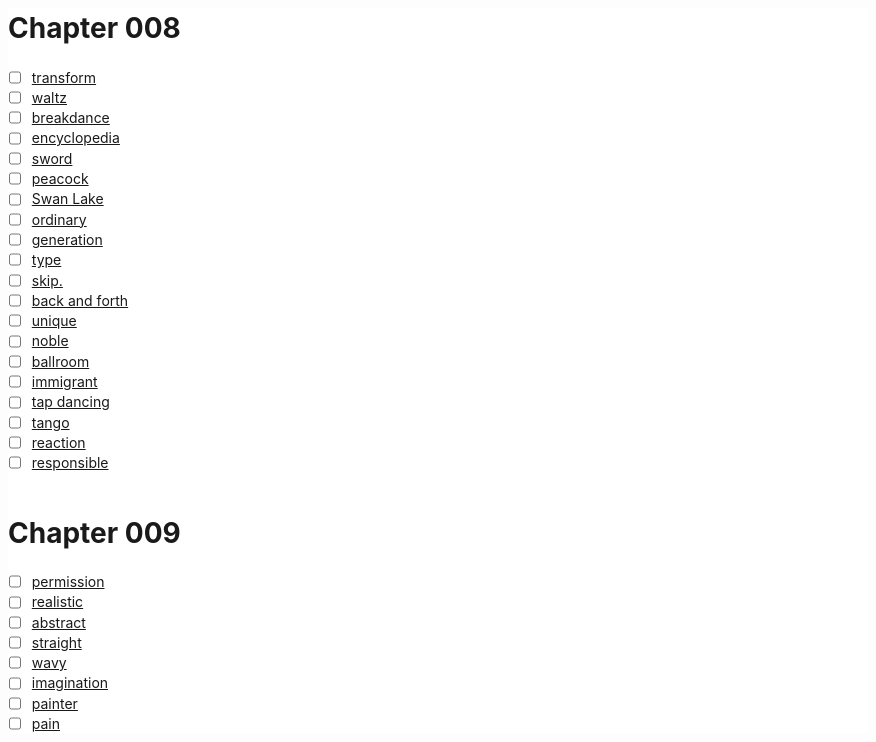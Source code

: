 
# Chapter 008

- [ ] [transform](https://github.com/Tdahuyou/yuque-public/blob/qwerty-learner-tools/dict/BeiShiGaoZhong_2/transform.md)
- [ ] [waltz](https://github.com/Tdahuyou/yuque-public/blob/qwerty-learner-tools/dict/BeiShiGaoZhong_2/waltz.md)
- [ ] [breakdance](https://github.com/Tdahuyou/yuque-public/blob/qwerty-learner-tools/dict/BeiShiGaoZhong_2/breakdance.md)
- [ ] [encyclopedia](https://github.com/Tdahuyou/yuque-public/blob/qwerty-learner-tools/dict/BeiShiGaoZhong_2/encyclopedia.md)
- [ ] [sword](https://github.com/Tdahuyou/yuque-public/blob/qwerty-learner-tools/dict/BeiShiGaoZhong_2/sword.md)
- [ ] [peacock](https://github.com/Tdahuyou/yuque-public/blob/qwerty-learner-tools/dict/BeiShiGaoZhong_2/peacock.md)
- [ ] [Swan Lake](https://github.com/Tdahuyou/yuque-public/blob/qwerty-learner-tools/dict/BeiShiGaoZhong_2/Swan%20Lake.md)
- [ ] [ordinary](https://github.com/Tdahuyou/yuque-public/blob/qwerty-learner-tools/dict/BeiShiGaoZhong_2/ordinary.md)
- [ ] [generation](https://github.com/Tdahuyou/yuque-public/blob/qwerty-learner-tools/dict/BeiShiGaoZhong_2/generation.md)
- [ ] [type](https://github.com/Tdahuyou/yuque-public/blob/qwerty-learner-tools/dict/BeiShiGaoZhong_2/type.md)
- [ ] [skip.](https://github.com/Tdahuyou/yuque-public/blob/qwerty-learner-tools/dict/BeiShiGaoZhong_2/skip..md)
- [ ] [back and forth](https://github.com/Tdahuyou/yuque-public/blob/qwerty-learner-tools/dict/BeiShiGaoZhong_2/back%20and%20forth.md)
- [ ] [unique](https://github.com/Tdahuyou/yuque-public/blob/qwerty-learner-tools/dict/BeiShiGaoZhong_2/unique.md)
- [ ] [noble](https://github.com/Tdahuyou/yuque-public/blob/qwerty-learner-tools/dict/BeiShiGaoZhong_2/noble.md)
- [ ] [ballroom](https://github.com/Tdahuyou/yuque-public/blob/qwerty-learner-tools/dict/BeiShiGaoZhong_2/ballroom.md)
- [ ] [immigrant](https://github.com/Tdahuyou/yuque-public/blob/qwerty-learner-tools/dict/BeiShiGaoZhong_2/immigrant.md)
- [ ] [tap dancing](https://github.com/Tdahuyou/yuque-public/blob/qwerty-learner-tools/dict/BeiShiGaoZhong_2/tap%20dancing.md)
- [ ] [tango](https://github.com/Tdahuyou/yuque-public/blob/qwerty-learner-tools/dict/BeiShiGaoZhong_2/tango.md)
- [ ] [reaction](https://github.com/Tdahuyou/yuque-public/blob/qwerty-learner-tools/dict/BeiShiGaoZhong_2/reaction.md)
- [ ] [responsible](https://github.com/Tdahuyou/yuque-public/blob/qwerty-learner-tools/dict/BeiShiGaoZhong_2/responsible.md)

# Chapter 009

- [ ] [permission](https://github.com/Tdahuyou/yuque-public/blob/qwerty-learner-tools/dict/BeiShiGaoZhong_2/permission.md)
- [ ] [realistic](https://github.com/Tdahuyou/yuque-public/blob/qwerty-learner-tools/dict/BeiShiGaoZhong_2/realistic.md)
- [ ] [abstract](https://github.com/Tdahuyou/yuque-public/blob/qwerty-learner-tools/dict/BeiShiGaoZhong_2/abstract.md)
- [ ] [straight](https://github.com/Tdahuyou/yuque-public/blob/qwerty-learner-tools/dict/BeiShiGaoZhong_2/straight.md)
- [ ] [wavy](https://github.com/Tdahuyou/yuque-public/blob/qwerty-learner-tools/dict/BeiShiGaoZhong_2/wavy.md)
- [ ] [imagination](https://github.com/Tdahuyou/yuque-public/blob/qwerty-learner-tools/dict/BeiShiGaoZhong_2/imagination.md)
- [ ] [painter](https://github.com/Tdahuyou/yuque-public/blob/qwerty-learner-tools/dict/BeiShiGaoZhong_2/painter.md)
- [ ] [pain](https://github.com/Tdahuyou/yuque-public/blob/qwerty-learner-tools/dict/BeiShiGaoZhong_2/pain.md)